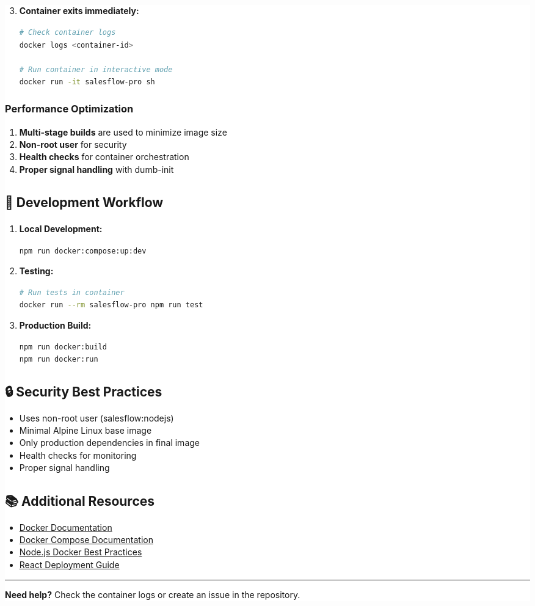 3. **Container exits immediately:**
   ```bash
   # Check container logs
   docker logs <container-id>
   
   # Run container in interactive mode
   docker run -it salesflow-pro sh
   ```

### Performance Optimization

1. **Multi-stage builds** are used to minimize image size
2. **Non-root user** for security
3. **Health checks** for container orchestration
4. **Proper signal handling** with dumb-init

## 📝 Development Workflow

1. **Local Development:**
   ```bash
   npm run docker:compose:up:dev
   ```

2. **Testing:**
   ```bash
   # Run tests in container
   docker run --rm salesflow-pro npm run test
   ```

3. **Production Build:**
   ```bash
   npm run docker:build
   npm run docker:run
   ```

## 🔒 Security Best Practices

- Uses non-root user (salesflow:nodejs)
- Minimal Alpine Linux base image
- Only production dependencies in final image
- Health checks for monitoring
- Proper signal handling

## 📚 Additional Resources

- [Docker Documentation](https://docs.docker.com/)
- [Docker Compose Documentation](https://docs.docker.com/compose/)
- [Node.js Docker Best Practices](https://nodejs.org/en/docs/guides/nodejs-docker-webapp/)
- [React Deployment Guide](https://create-react-app.dev/docs/deployment/)

---

**Need help?** Check the container logs or create an issue in the repository.